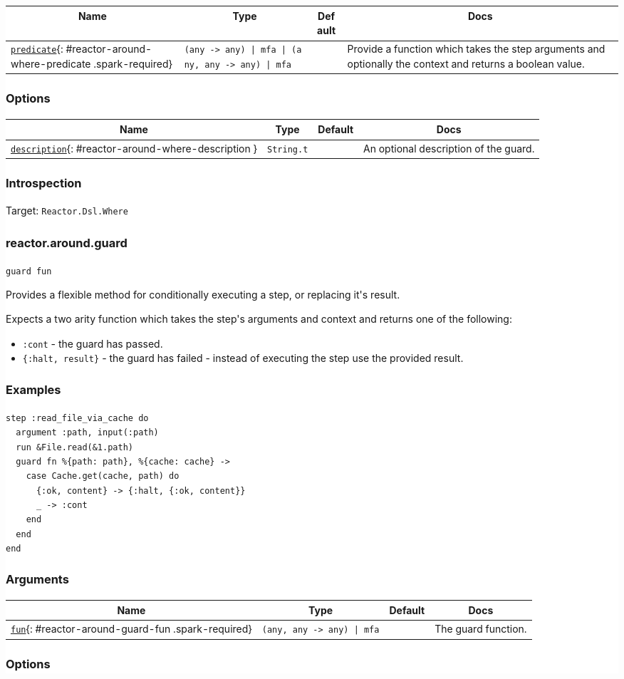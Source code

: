 | Name | Type | Default | Docs |
|------|------|---------|------|
| [`predicate`](#reactor-around-where-predicate){: #reactor-around-where-predicate .spark-required} | `(any -> any) \| mfa \| (any, any -> any) \| mfa` |  | Provide a function which takes the step arguments and optionally the context and returns a boolean value. |
### Options

| Name | Type | Default | Docs |
|------|------|---------|------|
| [`description`](#reactor-around-where-description){: #reactor-around-where-description } | `String.t` |  | An optional description of the guard. |





### Introspection

Target: `Reactor.Dsl.Where`

### reactor.around.guard
```elixir
guard fun
```


Provides a flexible method for conditionally executing a step, or replacing it's result.

Expects a two arity function which takes the step's arguments and context and returns one of the following:

- `:cont` - the guard has passed.
- `{:halt, result}` - the guard has failed - instead of executing the step use the provided result.




### Examples
```
step :read_file_via_cache do
  argument :path, input(:path)
  run &File.read(&1.path)
  guard fn %{path: path}, %{cache: cache} ->
    case Cache.get(cache, path) do
      {:ok, content} -> {:halt, {:ok, content}}
      _ -> :cont
    end
  end
end

```



### Arguments

| Name | Type | Default | Docs |
|------|------|---------|------|
| [`fun`](#reactor-around-guard-fun){: #reactor-around-guard-fun .spark-required} | `(any, any -> any) \| mfa` |  | The guard function. |
### Options
